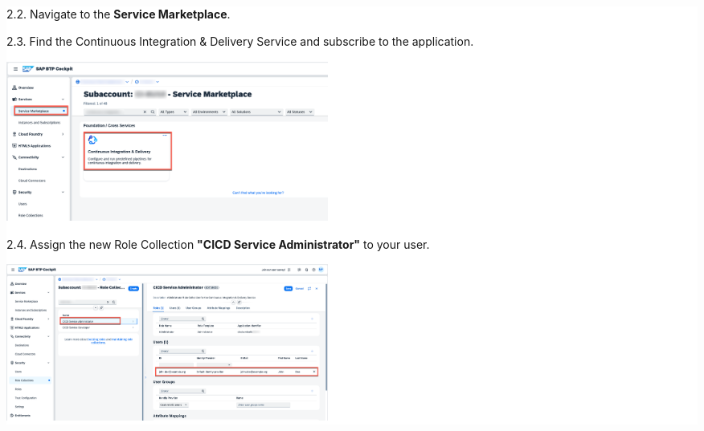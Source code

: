 2.2. Navigate to the **Service Marketplace**.

2.3. Find the Continuous Integration & Delivery Service and subscribe to the application.

[<img src="./images/CICD_Setup01.png" width="400" />](./images/CICD_Setup01.png?raw=true)

2.4. Assign the new Role Collection **"CICD Service Administrator"** to your user.

[<img src="./images/CICD_Setup02.png" width="400" />](./images/CICD_Setup02.png?raw=true)
